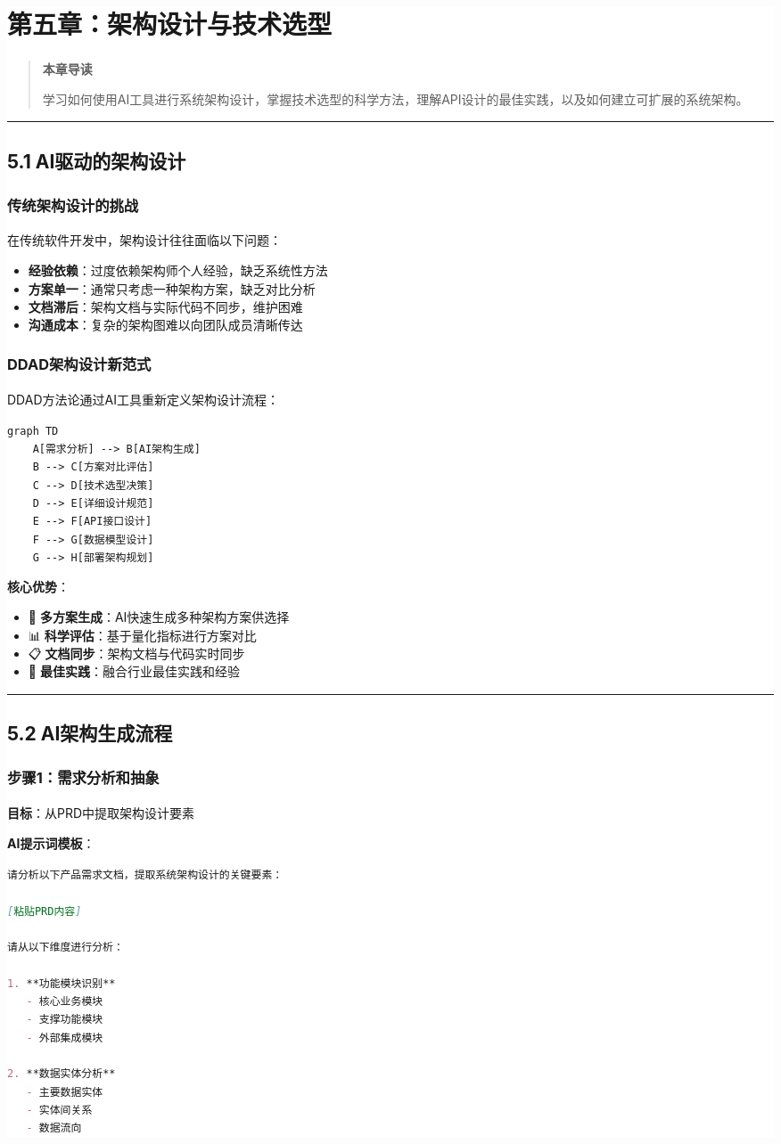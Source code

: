 # 第五章：架构设计与技术选型

> **本章导读**
>
> 学习如何使用AI工具进行系统架构设计，掌握技术选型的科学方法，理解API设计的最佳实践，以及如何建立可扩展的系统架构。

---

## 5.1 AI驱动的架构设计

### 传统架构设计的挑战

在传统软件开发中，架构设计往往面临以下问题：

- **经验依赖**：过度依赖架构师个人经验，缺乏系统性方法
- **方案单一**：通常只考虑一种架构方案，缺乏对比分析
- **文档滞后**：架构文档与实际代码不同步，维护困难
- **沟通成本**：复杂的架构图难以向团队成员清晰传达

### DDAD架构设计新范式

DDAD方法论通过AI工具重新定义架构设计流程：

```mermaid
graph TD
    A[需求分析] --> B[AI架构生成]
    B --> C[方案对比评估]
    C --> D[技术选型决策]
    D --> E[详细设计规范]
    E --> F[API接口设计]
    F --> G[数据模型设计]
    G --> H[部署架构规划]
```

**核心优势**：
- 🚀 **多方案生成**：AI快速生成多种架构方案供选择
- 📊 **科学评估**：基于量化指标进行方案对比
- 📋 **文档同步**：架构文档与代码实时同步
- 🎯 **最佳实践**：融合行业最佳实践和经验

---

## 5.2 AI架构生成流程

### 步骤1：需求分析和抽象

**目标**：从PRD中提取架构设计要素

**AI提示词模板**：
```markdown
请分析以下产品需求文档，提取系统架构设计的关键要素：

[粘贴PRD内容]

请从以下维度进行分析：

1. **功能模块识别**
   - 核心业务模块
   - 支撑功能模块
   - 外部集成模块

2. **数据实体分析**
   - 主要数据实体
   - 实体间关系
   - 数据流向
```
